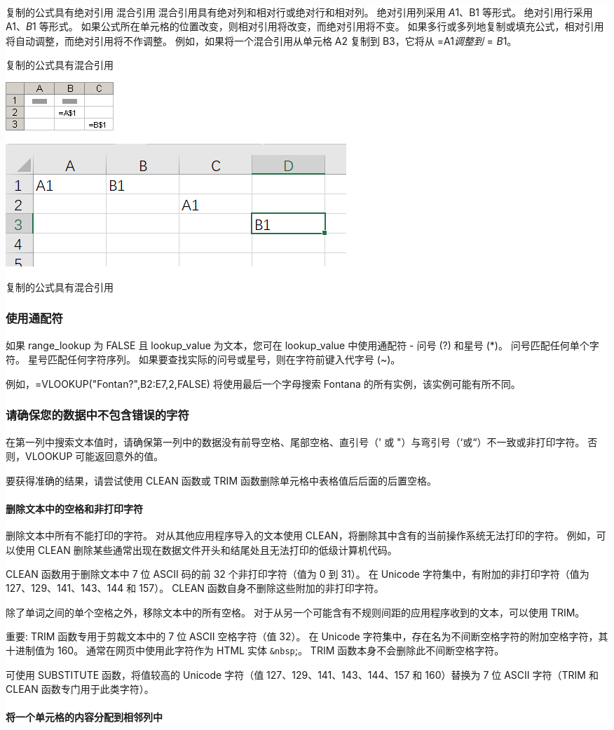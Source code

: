 复制的公式具有绝对引用
混合引用    混合引用具有绝对列和相对行或绝对行和相对列。 绝对引用列采用 $A1、$B1 等形式。 绝对引用行采用 A$1、B$1 等形式。 如果公式所在单元格的位置改变，则相对引用将改变，而绝对引用将不变。 如果多行或多列地复制或填充公式，相对引用将自动调整，而绝对引用将不作调整。 例如，如果将一个混合引用从单元格 A2 复制到 B3，它将从 =A$1 调整到 =B$1。

复制的公式具有混合引用

![Alt text](/assets/images/excel/image-4.png)

![Alt text](/assets/images/excel/image-5.png)

复制的公式具有混合引用

### 使用通配符

如果 range_lookup 为 FALSE 且 lookup_value 为文本，您可在 lookup_value 中使用通配符 - 问号 (?) 和星号 (*)。 问号匹配任何单个字符。 星号匹配任何字符序列。 如果要查找实际的问号或星号，则在字符前键入代字号 (~)。

例如，=VLOOKUP("Fontan?",B2:E7,2,FALSE) 将使用最后一个字母搜索 Fontana 的所有实例，该实例可能有所不同。

### 请确保您的数据中不包含错误的字符

在第一列中搜索文本值时，请确保第一列中的数据没有前导空格、尾部空格、直引号（' 或 "）与弯引号（‘或“）不一致或非打印字符。 否则，VLOOKUP 可能返回意外的值。

要获得准确的结果，请尝试使用 CLEAN 函数或 TRIM 函数删除单元格中表格值后后面的后置空格。

#### 删除文本中的空格和非打印字符

删除文本中所有不能打印的字符。 对从其他应用程序导入的文本使用 CLEAN，将删除其中含有的当前操作系统无法打印的字符。 例如，可以使用 CLEAN 删除某些通常出现在数据文件开头和结尾处且无法打印的低级计算机代码。

CLEAN 函数用于删除文本中 7 位 ASCII 码的前 32 个非打印字符（值为 0 到 31）。 在 Unicode 字符集中，有附加的非打印字符（值为 127、129、141、143、144 和 157）。 CLEAN 函数自身不删除这些附加的非打印字符。

除了单词之间的单个空格之外，移除文本中的所有空格。 对于从另一个可能含有不规则间距的应用程序收到的文本，可以使用 TRIM。

重要: TRIM 函数专用于剪裁文本中的 7 位 ASCII 空格字符（值 32）。 在 Unicode 字符集中，存在名为不间断空格字符的附加空格字符，其十进制值为 160。 通常在网页中使用此字符作为 HTML 实体 `&nbsp`;。 TRIM 函数本身不会删除此不间断空格字符。

可使用 SUBSTITUTE 函数，将值较高的 Unicode 字符（值 127、129、141、143、144、157 和 160）替换为 7 位 ASCII 字符（TRIM 和 CLEAN 函数专门用于此类字符）。

#### 将一个单元格的内容分配到相邻列中
